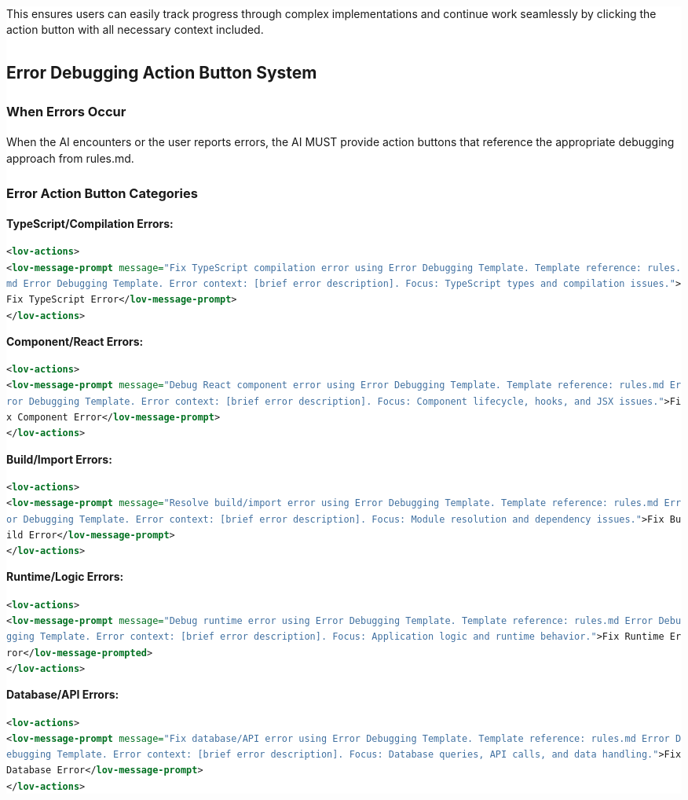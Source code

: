 This ensures users can easily track progress through complex implementations and continue work seamlessly by clicking the action button with all necessary context included.

## Error Debugging Action Button System

### When Errors Occur
When the AI encounters or the user reports errors, the AI MUST provide action buttons that reference the appropriate debugging approach from rules.md.

### Error Action Button Categories

**TypeScript/Compilation Errors:**
```xml
<lov-actions>
<lov-message-prompt message="Fix TypeScript compilation error using Error Debugging Template. Template reference: rules.md Error Debugging Template. Error context: [brief error description]. Focus: TypeScript types and compilation issues.">Fix TypeScript Error</lov-message-prompt>
</lov-actions>
```

**Component/React Errors:**
```xml
<lov-actions>
<lov-message-prompt message="Debug React component error using Error Debugging Template. Template reference: rules.md Error Debugging Template. Error context: [brief error description]. Focus: Component lifecycle, hooks, and JSX issues.">Fix Component Error</lov-message-prompt>
</lov-actions>
```

**Build/Import Errors:**
```xml
<lov-actions>
<lov-message-prompt message="Resolve build/import error using Error Debugging Template. Template reference: rules.md Error Debugging Template. Error context: [brief error description]. Focus: Module resolution and dependency issues.">Fix Build Error</lov-message-prompt>
</lov-actions>
```

**Runtime/Logic Errors:**
```xml
<lov-actions>
<lov-message-prompt message="Debug runtime error using Error Debugging Template. Template reference: rules.md Error Debugging Template. Error context: [brief error description]. Focus: Application logic and runtime behavior.">Fix Runtime Error</lov-message-prompted>
</lov-actions>
```

**Database/API Errors:**
```xml
<lov-actions>
<lov-message-prompt message="Fix database/API error using Error Debugging Template. Template reference: rules.md Error Debugging Template. Error context: [brief error description]. Focus: Database queries, API calls, and data handling.">Fix Database Error</lov-message-prompt>
</lov-actions>
```
